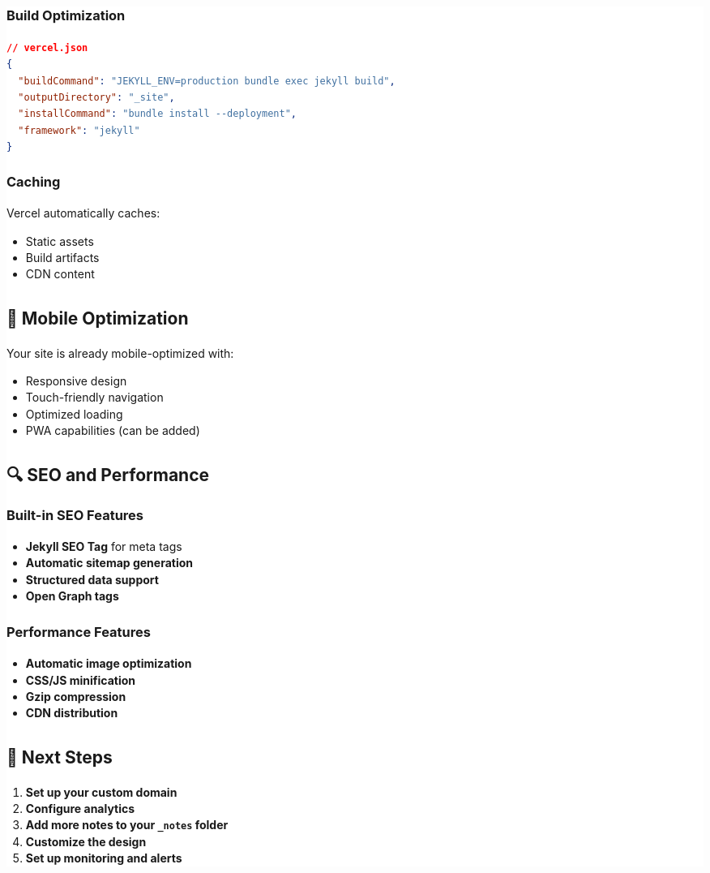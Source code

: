 ### Build Optimization

```json
// vercel.json
{
  "buildCommand": "JEKYLL_ENV=production bundle exec jekyll build",
  "outputDirectory": "_site",
  "installCommand": "bundle install --deployment",
  "framework": "jekyll"
}
```

### Caching

Vercel automatically caches:
- Static assets
- Build artifacts
- CDN content

## 📱 Mobile Optimization

Your site is already mobile-optimized with:
- Responsive design
- Touch-friendly navigation
- Optimized loading
- PWA capabilities (can be added)

## 🔍 SEO and Performance

### Built-in SEO Features

- **Jekyll SEO Tag** for meta tags
- **Automatic sitemap generation**
- **Structured data support**
- **Open Graph tags**

### Performance Features

- **Automatic image optimization**
- **CSS/JS minification**
- **Gzip compression**
- **CDN distribution**

## 🚀 Next Steps

1. **Set up your custom domain**
2. **Configure analytics**
3. **Add more notes to your `_notes` folder**
4. **Customize the design**
5. **Set up monitoring and alerts**

